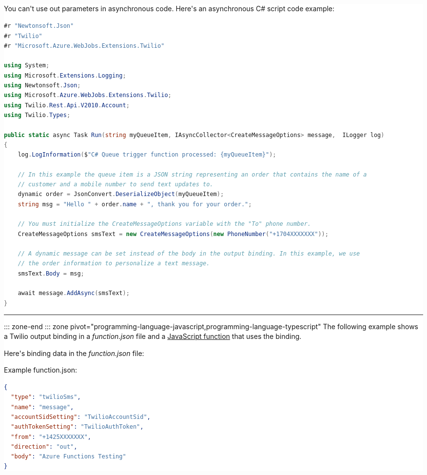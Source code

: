 You can't use out parameters in asynchronous code. Here's an asynchronous C# script code example:

```cs
#r "Newtonsoft.Json"
#r "Twilio"
#r "Microsoft.Azure.WebJobs.Extensions.Twilio"

using System;
using Microsoft.Extensions.Logging;
using Newtonsoft.Json;
using Microsoft.Azure.WebJobs.Extensions.Twilio;
using Twilio.Rest.Api.V2010.Account;
using Twilio.Types;

public static async Task Run(string myQueueItem, IAsyncCollector<CreateMessageOptions> message,  ILogger log)
{
    log.LogInformation($"C# Queue trigger function processed: {myQueueItem}");

    // In this example the queue item is a JSON string representing an order that contains the name of a
    // customer and a mobile number to send text updates to.
    dynamic order = JsonConvert.DeserializeObject(myQueueItem);
    string msg = "Hello " + order.name + ", thank you for your order.";

    // You must initialize the CreateMessageOptions variable with the "To" phone number.
    CreateMessageOptions smsText = new CreateMessageOptions(new PhoneNumber("+1704XXXXXXX"));

    // A dynamic message can be set instead of the body in the output binding. In this example, we use
    // the order information to personalize a text message.
    smsText.Body = msg;

    await message.AddAsync(smsText);
}
```

---

::: zone-end
::: zone pivot="programming-language-javascript,programming-language-typescript"
The following example shows a Twilio output binding in a *function.json* file and a [JavaScript function](functions-reference-node.md) that uses the binding.

Here's binding data in the *function.json* file:

Example function.json:

```json
{
  "type": "twilioSms",
  "name": "message",
  "accountSidSetting": "TwilioAccountSid",
  "authTokenSetting": "TwilioAuthToken",
  "from": "+1425XXXXXXX",
  "direction": "out",
  "body": "Azure Functions Testing"
}
```
